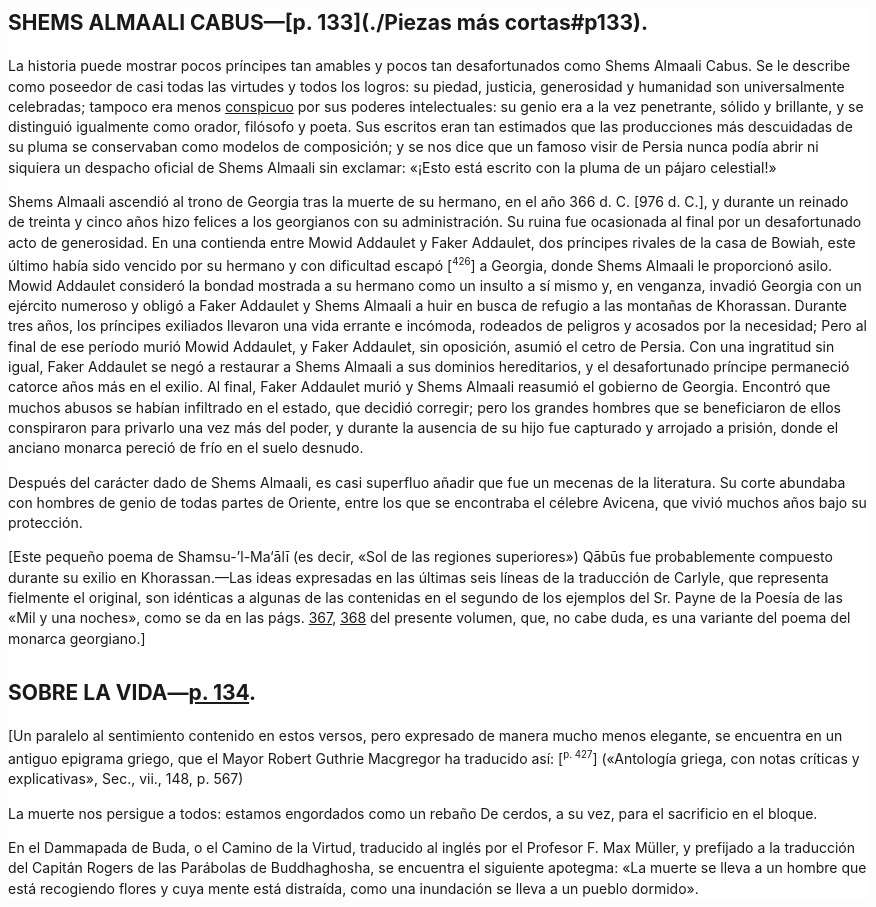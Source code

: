 ## SHEMS ALMAALI CABUS—[p. 133](./Piezas más cortas#p133).

La historia puede mostrar pocos príncipes tan amables y pocos tan desafortunados como Shems Almaali Cabus. Se le describe como poseedor de casi todas las virtudes y todos los logros: su piedad, justicia, generosidad y humanidad son universalmente celebradas; tampoco era menos [conspicuo](./errata.htm#4) por sus poderes intelectuales: su genio era a la vez penetrante, sólido y brillante, y se distinguió igualmente como orador, filósofo y poeta. Sus escritos eran tan estimados que las producciones más descuidadas de su pluma se conservaban como modelos de composición; y se nos dice que un famoso visir de Persia nunca podía abrir ni siquiera un despacho oficial de Shems Almaali sin exclamar: «¡Esto está escrito con la pluma de un pájaro celestial!»

Shems Almaali ascendió al trono de Georgia tras la muerte de su hermano, en el año 366 d. C. [976 d. C.], y durante un reinado de treinta y cinco años hizo felices a los georgianos con su administración. Su ruina fue ocasionada al final por un desafortunado acto de generosidad. En una contienda entre Mowid Addaulet y Faker Addaulet, dos príncipes rivales de la casa de Bowiah, este último había sido vencido por su hermano y con dificultad escapó <span id="p426">[<sup><small>426</small></sup>]</span> a Georgia, donde Shems Almaali le proporcionó asilo. Mowid Addaulet consideró la bondad mostrada a su hermano como un insulto a sí mismo y, en venganza, invadió Georgia con un ejército numeroso y obligó a Faker Addaulet y Shems Almaali a huir en busca de refugio a las montañas de Khorassan. Durante tres años, los príncipes exiliados llevaron una vida errante e incómoda, rodeados de peligros y acosados por la necesidad; Pero al final de ese período murió Mowid Addaulet, y Faker Addaulet, sin oposición, asumió el cetro de Persia. Con una ingratitud sin igual, Faker Addaulet se negó a restaurar a Shems Almaali a sus dominios hereditarios, y el desafortunado príncipe permaneció catorce años más en el exilio. Al final, Faker Addaulet murió y Shems Almaali reasumió el gobierno de Georgia. Encontró que muchos abusos se habían infiltrado en el estado, que decidió corregir; pero los grandes hombres que se beneficiaron de ellos conspiraron para privarlo una vez más del poder, y durante la ausencia de su hijo fue capturado y arrojado a prisión, donde el anciano monarca pereció de frío en el suelo desnudo.

Después del carácter dado de Shems Almaali, es casi superfluo añadir que fue un mecenas de la literatura. Su corte abundaba con hombres de genio de todas partes de Oriente, entre los que se encontraba el célebre Avicena, que vivió muchos años bajo su protección.

\[Este pequeño poema de Shamsu-’l-Ma‘ālī (es decir, «Sol de las regiones superiores») Qābūs fue probablemente compuesto durante su exilio en Khorassan.—Las ideas expresadas en las últimas seis líneas de la traducción de Carlyle, que representa fielmente el original, son idénticas a algunas de las contenidas en el segundo de los ejemplos del Sr. Payne de la Poesía de las «Mil y una noches», como se da en las págs. [367](./Apéndice_5#p367), [368](./Apéndice_5#p368) del presente volumen, que, no cabe duda, es una variante del poema del monarca georgiano.\]

## SOBRE LA VIDA—[p. 134](./Shorter_Pieces#p134).

\[Un paralelo al sentimiento contenido en estos versos, pero expresado de manera mucho menos elegante, se encuentra en un antiguo epigrama griego, que el Mayor Robert Guthrie Macgregor ha traducido así: <span id="p427">[<sup><small>p. 427</small></sup>]</span> («Antología griega, con notas críticas y explicativas», Sec., vii., 148, p. 567)

La muerte nos persigue a todos: estamos engordados como un rebaño
De cerdos, a su vez, para el sacrificio en el bloque.

En el Dammapada de Buda, o el Camino de la Virtud, traducido al inglés por el Profesor F. Max Müller, y prefijado a la traducción del Capitán Rogers de las Parábolas de Buddhaghosha, se encuentra el siguiente apotegma: «La muerte se lleva a un hombre que está recogiendo flores y cuya mente está distraída, como una inundación se lleva a un pueblo dormido».

